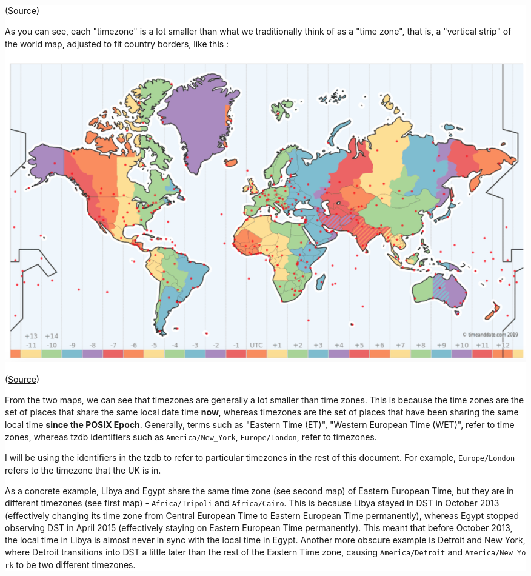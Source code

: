 
([Source](https://github.com/evansiroky/timezone-boundary-builder))

As you can see, each "timezone" is a lot smaller than what we traditionally think of as a "time zone", that is, a "vertical strip" of the world map, adjusted to fit country borders, like this :

![All Time Zones](images/time%20zone%20map.png)

([Source](https://www.timeanddate.com/time/map/))

From the two maps, we can see that timezones are generally a lot smaller than time zones. This is because the time zones are the set of places that share the same local date time **now**, whereas timezones are the set of places that have been sharing the same local time **since the POSIX Epoch**. Generally, terms such as "Eastern Time (ET)", "Western European Time (WET)", refer to time zones, whereas tzdb identifiers such as `America/New_York`, `Europe/London`,  refer to timezones.

I will be using the identifiers in the tzdb to refer to particular timezones in the rest of this document. For example, `Europe/London` refers to the timezone that the UK is in.

As a concrete example, Libya and Egypt share the same time zone (see second map) of Eastern European Time, but they are in different timezones (see first map) - `Africa/Tripoli` and `Africa/Cairo`. This is because Libya stayed in DST in October 2013 (effectively changing its time zone from Central European Time to Eastern European Time permanently), whereas Egypt stopped observing DST in April 2015 (effectively staying on Eastern European Time permanently). This meant that before October 2013, the local time in Libya is almost never in sync with the local time in Egypt. Another more obscure example is [Detroit and New York](https://stackoverflow.com/questions/54459791/why-so-many-iana-time-zones-names), where Detroit transitions into DST a little later than the rest of the Eastern Time zone, causing `America/Detroit` and `America/New_York` to be two different timezones.
